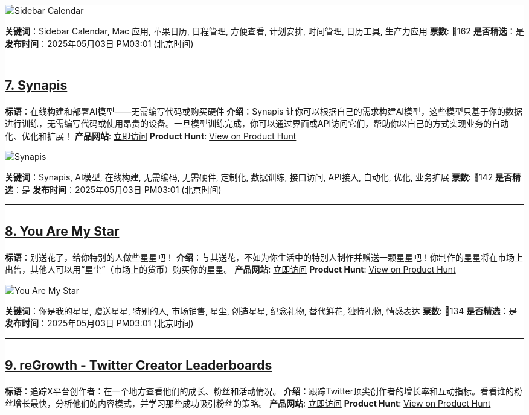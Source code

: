 ![Sidebar Calendar](https://ph-files.imgix.net/cde48d93-a893-4445-bed0-90c0a20ae52f.png?auto=format)

**关键词**：Sidebar Calendar, Mac 应用, 苹果日历, 日程管理, 方便查看, 计划安排, 时间管理, 日历工具, 生产力应用
**票数**: 🔺162
**是否精选**：是
**发布时间**：2025年05月03日 PM03:01 (北京时间)

---

## [7. Synapis](https://www.producthunt.com/posts/synapis?utm_campaign=producthunt-api&utm_medium=api-v2&utm_source=Application%3A+decohack+%28ID%3A+172745%29)
**标语**：在线构建和部署AI模型——无需编写代码或购买硬件
**介绍**：Synapis 让你可以根据自己的需求构建AI模型，这些模型只基于你的数据进行训练，无需编写代码或使用昂贵的设备。一旦模型训练完成，你可以通过界面或API访问它们，帮助你以自己的方式实现业务的自动化、优化和扩展！
**产品网站**: [立即访问](https://www.producthunt.com/r/Q3M3D3LPQNQ3Z2?utm_campaign=producthunt-api&utm_medium=api-v2&utm_source=Application%3A+decohack+%28ID%3A+172745%29)
**Product Hunt**: [View on Product Hunt](https://www.producthunt.com/posts/synapis?utm_campaign=producthunt-api&utm_medium=api-v2&utm_source=Application%3A+decohack+%28ID%3A+172745%29)

![Synapis](https://ph-files.imgix.net/8a3029ca-8ef1-4ed1-996a-21938738341e.png?auto=format)

**关键词**：Synapis, AI模型, 在线构建, 无需编码, 无需硬件, 定制化, 数据训练, 接口访问, API接入, 自动化, 优化, 业务扩展
**票数**: 🔺142
**是否精选**：是
**发布时间**：2025年05月03日 PM03:01 (北京时间)

---

## [8. You Are My Star](https://www.producthunt.com/posts/you-are-my-star?utm_campaign=producthunt-api&utm_medium=api-v2&utm_source=Application%3A+decohack+%28ID%3A+172745%29)
**标语**：别送花了，给你特别的人做些星星吧！
**介绍**：与其送花，不如为你生活中的特别人制作并赠送一颗星星吧！你制作的星星将在市场上出售，其他人可以用“星尘”（市场上的货币）购买你的星星。
**产品网站**: [立即访问](https://www.producthunt.com/r/K3A3G7GLVFCRHC?utm_campaign=producthunt-api&utm_medium=api-v2&utm_source=Application%3A+decohack+%28ID%3A+172745%29)
**Product Hunt**: [View on Product Hunt](https://www.producthunt.com/posts/you-are-my-star?utm_campaign=producthunt-api&utm_medium=api-v2&utm_source=Application%3A+decohack+%28ID%3A+172745%29)

![You Are My Star](https://ph-files.imgix.net/527d4b8b-5562-4776-9148-f2577ef316db.png?auto=format)

**关键词**：你是我的星星, 赠送星星, 特别的人, 市场销售, 星尘, 创造星星, 纪念礼物, 替代鲜花, 独特礼物, 情感表达
**票数**: 🔺134
**是否精选**：是
**发布时间**：2025年05月03日 PM03:01 (北京时间)

---

## [9. reGrowth - Twitter Creator Leaderboards](https://www.producthunt.com/posts/regrowth-twitter-creator-leaderboards?utm_campaign=producthunt-api&utm_medium=api-v2&utm_source=Application%3A+decohack+%28ID%3A+172745%29)
**标语**：追踪X平台创作者：在一个地方查看他们的成长、粉丝和活动情况。
**介绍**：跟踪Twitter顶尖创作者的增长率和互动指标。看看谁的粉丝增长最快，分析他们的内容模式，并学习那些成功吸引粉丝的策略。
**产品网站**: [立即访问](https://www.producthunt.com/r/227LRKHSQOWJNZ?utm_campaign=producthunt-api&utm_medium=api-v2&utm_source=Application%3A+decohack+%28ID%3A+172745%29)
**Product Hunt**: [View on Product Hunt](https://www.producthunt.com/posts/regrowth-twitter-creator-leaderboards?utm_campaign=producthunt-api&utm_medium=api-v2&utm_source=Application%3A+decohack+%28ID%3A+172745%29)
